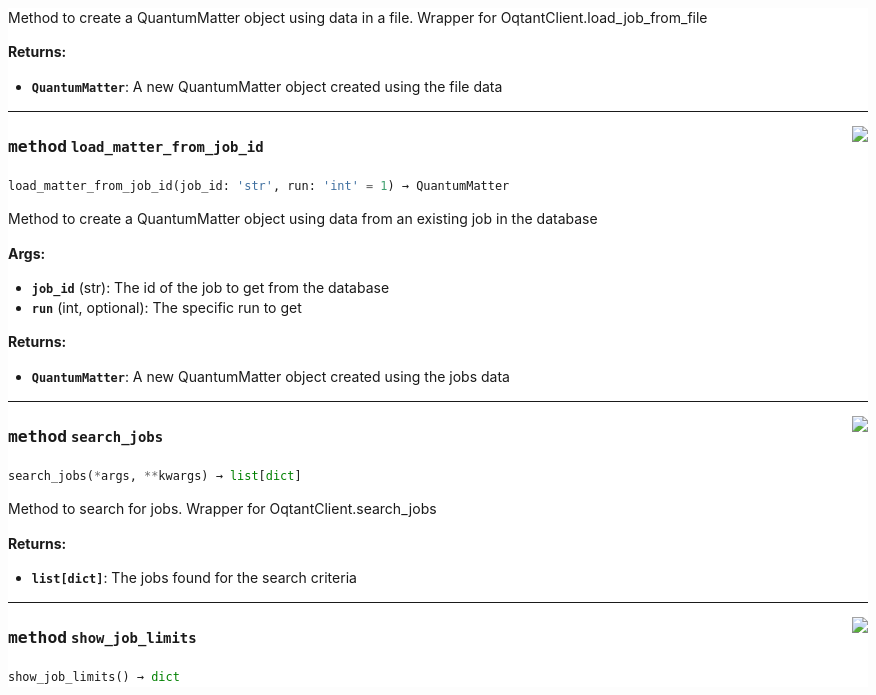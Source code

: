 Method to create a QuantumMatter object using data in a file. Wrapper for OqtantClient.load_job_from_file 



**Returns:**
 
 - <b>`QuantumMatter`</b>:  A new QuantumMatter object created using the file data 

---

<a href="../../oqtant/schemas/quantum_matter.py#L851"><img align="right" style="float:right;" src="https://img.shields.io/badge/-source-cccccc?style=flat-square"></a>

### <kbd>method</kbd> `load_matter_from_job_id`

```python
load_matter_from_job_id(job_id: 'str', run: 'int' = 1) → QuantumMatter
```

Method to create a QuantumMatter object using data from an existing job in the database 



**Args:**
 
 - <b>`job_id`</b> (str):  The id of the job to get from the database 
 - <b>`run`</b> (int, optional):  The specific run to get 



**Returns:**
 
 - <b>`QuantumMatter`</b>:  A new QuantumMatter object created using the jobs data 

---

<a href="../../oqtant/schemas/quantum_matter.py#L814"><img align="right" style="float:right;" src="https://img.shields.io/badge/-source-cccccc?style=flat-square"></a>

### <kbd>method</kbd> `search_jobs`

```python
search_jobs(*args, **kwargs) → list[dict]
```

Method to search for jobs. Wrapper for OqtantClient.search_jobs 



**Returns:**
 
 - <b>`list[dict]`</b>:  The jobs found for the search criteria 

---

<a href="../../oqtant/schemas/quantum_matter.py#L832"><img align="right" style="float:right;" src="https://img.shields.io/badge/-source-cccccc?style=flat-square"></a>

### <kbd>method</kbd> `show_job_limits`

```python
show_job_limits() → dict
```
